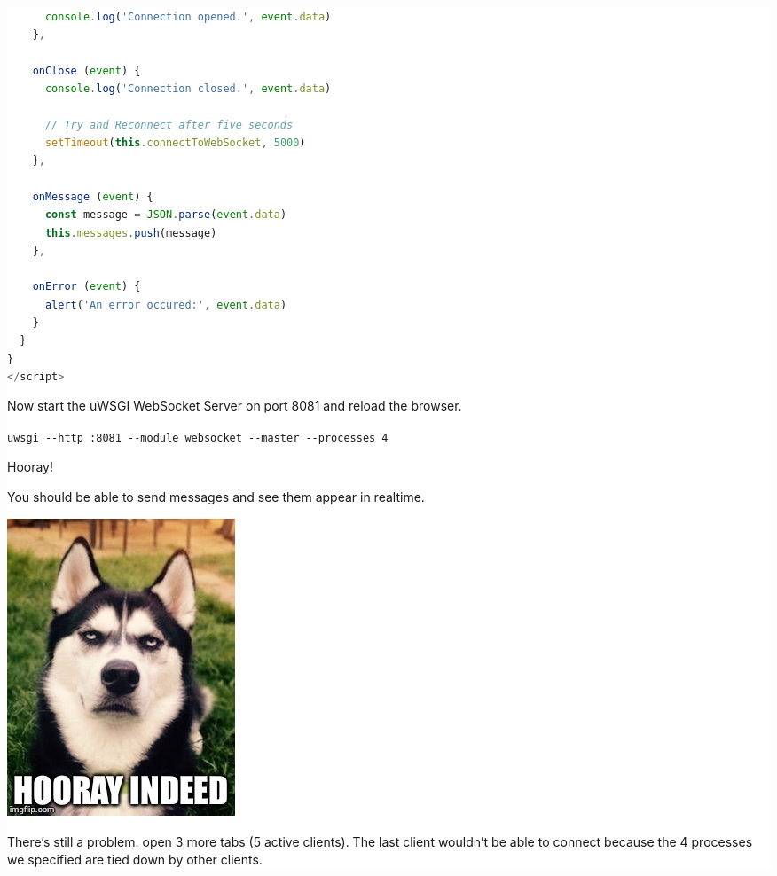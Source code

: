```js
      console.log('Connection opened.', event.data)
    },

    onClose (event) {
      console.log('Connection closed.', event.data)

      // Try and Reconnect after five seconds
      setTimeout(this.connectToWebSocket, 5000)
    },

    onMessage (event) {
      const message = JSON.parse(event.data)
      this.messages.push(message)
    },

    onError (event) {
      alert('An error occured:', event.data)
    }
  }
}
</script>
```

Now start the uWSGI WebSocket Server on port 8081 and reload the browser.

`uwsgi --http :8081 --module websocket --master --processes 4`

Hooray!

You should be able to send messages and see them appear in realtime.

![](../readme_images/mqw5p.jpg)

There’s still a problem. open 3 more tabs (5 active clients). The last client wouldn’t be able to connect because the 4 processes we specified are tied down by other clients.
